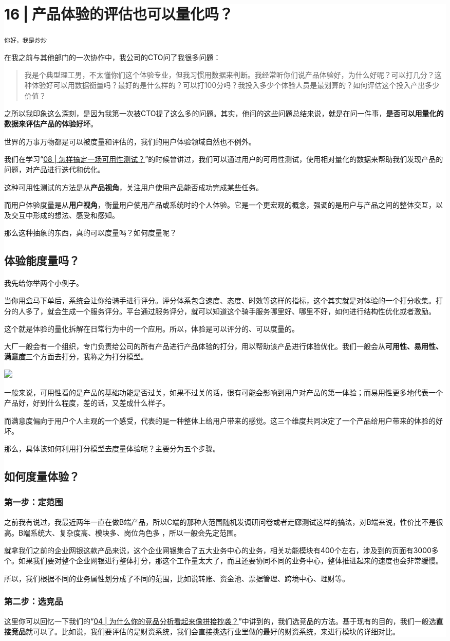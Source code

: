 # 16 |  产品体验的评估也可以量化吗？

    你好，我是炒炒

在我之前与其他部门的一次协作中，我公司的CTO问了我很多问题：

> 我是个典型理工男，不太懂你们这个体验专业，但我习惯用数据来判断。我经常听你们说产品体验好，为什么好呢？可以打几分？这种体验好可以用数据衡量吗？最好的是什么样的？可以打100分吗？我投入多少个体验人员是最划算的？如何评估这个投入产出多少价值？

之所以我印象这么深刻，是因为我第一次被CTO提了这么多的问题。其实，他问的这些问题总结来说，就是在问一件事，**是否可以用量化的数据来评估产品的体验好坏**。

世界的万事万物都是可以被度量和评估的，我们的用户体验领域自然也不例外。

我们在学习“[08 | 怎样搞定一场可用性测试？](https://time.geekbang.org/column/article/336704)”的时候曾讲过，我们可以通过用户的可用性测试，使用相对量化的数据来帮助我们发现产品的问题，对产品进行迭代和优化。

这种可用性测试的方法是从**产品视角**，关注用户使用产品能否成功完成某些任务。

而用户体验度量是从**用户视角**，衡量用户使用产品或系统时的个人体验。它是一个更宏观的概念，强调的是用户与产品之间的整体交互，以及交互中形成的想法、感受和感知。

那么这种抽象的东西，真的可以度量吗？如何度量呢？

## 体验能度量吗？

我先给你举两个小例子。

当你用盒马下单后，系统会让你给骑手进行评分。评分体系包含速度、态度、时效等这样的指标，这个其实就是对体验的一个打分收集。打分的人多了，就会生成一个服务评分。平台通过服务评分，就可以知道这个骑手服务哪里好、哪里不好，如何进行结构性优化或者激励。

这个就是体验的量化拆解在日常行为中的一个应用。所以，体验是可以评分的、可以度量的。

大厂一般会有一个组织，专门负责给公司的所有产品进行产品体验的打分，用以帮助该产品进行体验优化。我们一般会从**可用性、****易用性****、满意度**三个方面去打分，我称之为打分模型。

![](https://static001.geekbang.org/resource/image/f4/6f/f4a6536cde4b16681c4e7b59f36ef36f.jpg)

一般来说，可用性看的是产品的基础功能是否过关，如果不过关的话，很有可能会影响到用户对产品的第一体验；而易用性更多地代表一个产品好，好到什么程度，差的话，又差成什么样子。

而满意度偏向于用户个人主观的一个感受，代表的是一种整体上给用户带来的感觉。这三个维度共同决定了一个产品给用户带来的体验的好坏。

那么，具体该如何利用打分模型去度量体验呢？主要分为五个步骤。

## 如何度量体验？

### 第一步：定范围

之前我有说过，我最近两年一直在做B端产品，所以C端的那种大范围随机发调研问卷或者走廊测试这样的搞法，对B端来说，性价比不是很高。B端系统大、复杂度高、模块多、岗位角色多 ，所以一般会先定范围。

就拿我们之前的企业网银这款产品来说，这个企业网银集合了五大业务中心的业务，相关功能模块有400个左右，涉及到的页面有3000多个。如果我们要对整个企业网银进行整体打分，那这个工作量太大了，而且还要协同不同的业务中心，整体推进起来的速度也会非常缓慢。

所以，我们根据不同的业务属性划分成了不同的范围，比如说转账、资金池、票据管理、跨境中心、理财等。

### 第二步：选竞品

这里你可以回忆一下我们的“[04 | 为什么你的竞品分析看起来像拼接抄袭？](https://time.geekbang.org/column/article/332325)”中讲到的，我们选竞品的方法。基于现有的目的，我们一般选**直接竞品**就可以了。比如说，我们要评估的是财资系统，我们会直接挑选行业里做的最好的财资系统，来进行模块的详细对比。
